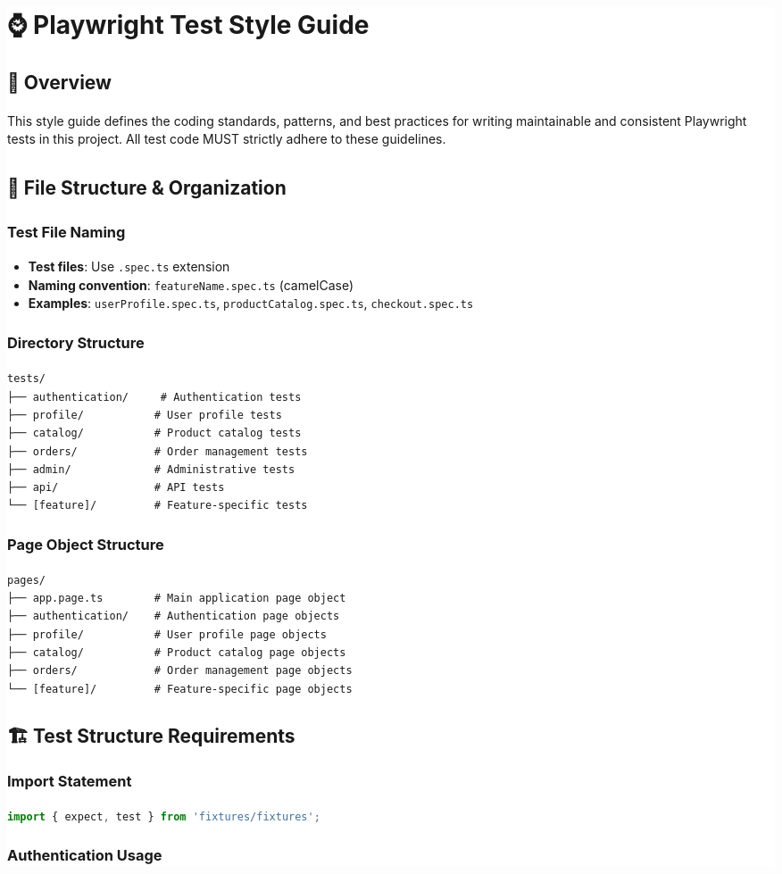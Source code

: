# ⌚️ Playwright Test Style Guide

## 🎯 Overview

This style guide defines the coding standards, patterns, and best practices for writing maintainable and consistent Playwright tests in this project. All test code MUST strictly adhere to these guidelines.

## 📁 File Structure & Organization

### Test File Naming

- **Test files**: Use `.spec.ts` extension
- **Naming convention**: `featureName.spec.ts` (camelCase)
- **Examples**: `userProfile.spec.ts`, `productCatalog.spec.ts`, `checkout.spec.ts`

### Directory Structure

```
tests/
├── authentication/     # Authentication tests
├── profile/           # User profile tests
├── catalog/           # Product catalog tests
├── orders/            # Order management tests
├── admin/             # Administrative tests
├── api/               # API tests
└── [feature]/         # Feature-specific tests
```

### Page Object Structure

```
pages/
├── app.page.ts        # Main application page object
├── authentication/    # Authentication page objects
├── profile/           # User profile page objects
├── catalog/           # Product catalog page objects
├── orders/            # Order management page objects
└── [feature]/         # Feature-specific page objects
```

## 🏗️ Test Structure Requirements

### Import Statement

```typescript
import { expect, test } from 'fixtures/fixtures';
```

### Authentication Usage
